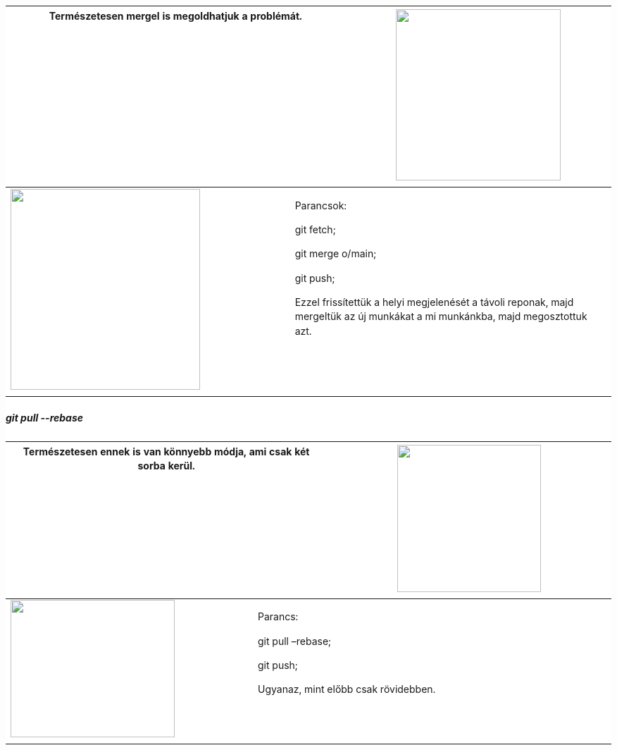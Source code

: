 <table>
<colgroup>
<col style="width: 46%" />
<col style="width: 9%" />
<col style="width: 43%" />
</colgroup>
<thead>
<tr class="header">
<th colspan="2">Természetesen mergel is megoldhatjuk a problémát.</th>
<th><img src="media/image95.png"
style="width:2.44004in;height:2.53863in" /></th>
</tr>
</thead>
<tbody>
<tr class="odd">
<td><img src="media/image96.png"
style="width:2.80208in;height:2.97472in" /></td>
<td colspan="2"><p>Parancsok:</p>
<p>git fetch;</p>
<p>git merge o/main;</p>
<p>git push;</p>
<p>Ezzel frissítettük a helyi megjelenését a távoli reponak, majd
mergeltük az új munkákat a mi munkánkba, majd megosztottuk azt.</p></td>
</tr>
</tbody>
</table>

##### git pull --rebase

<table>
<colgroup>
<col style="width: 40%" />
<col style="width: 12%" />
<col style="width: 46%" />
</colgroup>
<thead>
<tr class="header">
<th colspan="2">Természetesen ennek is van könnyebb módja, ami csak két
sorba kerül.</th>
<th><img src="media/image97.png"
style="width:2.11827in;height:2.17609in" /></th>
</tr>
</thead>
<tbody>
<tr class="odd">
<td><img src="media/image98.png"
style="width:2.4243in;height:2.0284in" /></td>
<td colspan="2"><p>Parancs:</p>
<p>git pull –rebase;</p>
<p>git push;</p>
<p>Ugyanaz, mint előbb csak rövidebben.</p></td>
</tr>
</tbody>
</table>
